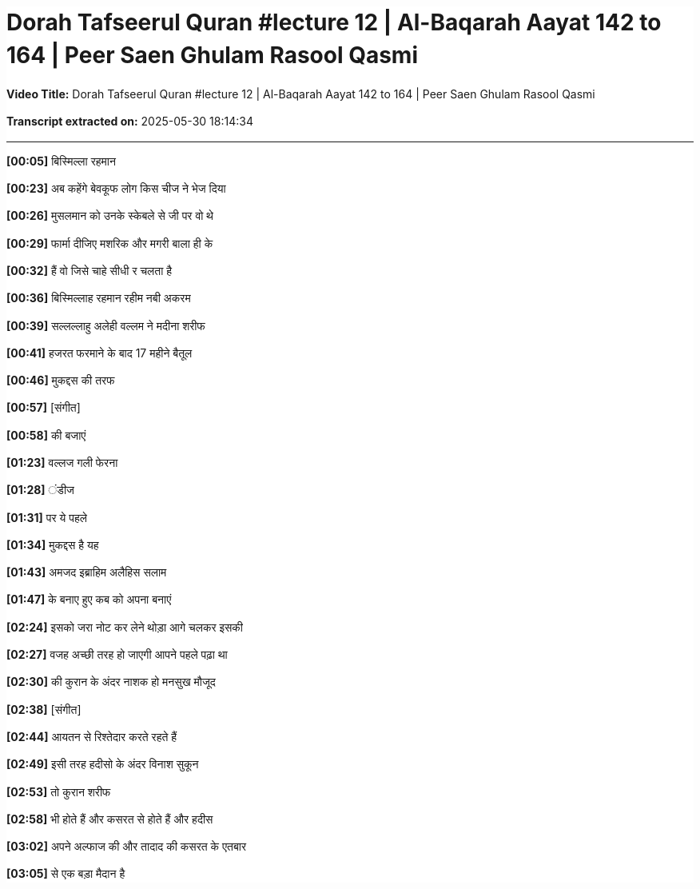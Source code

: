 # Dorah Tafseerul Quran #lecture 12 | Al-Baqarah Aayat 142 to 164 | Peer Saen Ghulam Rasool Qasmi

**Video Title:** Dorah Tafseerul Quran #lecture 12 | Al-Baqarah Aayat 142 to 164 | Peer Saen Ghulam Rasool Qasmi

**Transcript extracted on:** 2025-05-30 18:14:34

---

**[00:05]** बिस्मिल्ला रहमान

**[00:23]** अब कहेंगे बेवकूफ लोग किस चीज ने भेज दिया

**[00:26]** मुसलमान को उनके स्केबले से जी पर वो थे

**[00:29]** फार्मा दीजिए मशरिक और मगरी बाला ही के

**[00:32]** हैं वो जिसे चाहे सीधी र चलता है

**[00:36]** बिस्मिल्लाह रहमान रहीम नबी अकरम

**[00:39]** सल्लल्लाहु अलेही वल्लम ने मदीना शरीफ

**[00:41]** हजरत फरमाने के बाद 17 महीने बैतूल

**[00:46]** मुकद्दस की तरफ

**[00:57]** [संगीत]

**[00:58]** की बजाएं

**[01:23]** वल्लज गली फेरना

**[01:28]** ंडीज

**[01:31]** पर ये पहले

**[01:34]** मुकद्दस है यह

**[01:43]** अमजद इब्राहिम अलैहिस सलाम

**[01:47]** के बनाए हुए कब को अपना बनाएं

**[02:24]** इसको जरा नोट कर लेने थोड़ा आगे चलकर इसकी

**[02:27]** वजह अच्छी तरह हो जाएगी आपने पहले पढ़ा था

**[02:30]** की कुरान के अंदर नाशक हो मनसुख मौजूद

**[02:38]** [संगीत]

**[02:44]** आयतन से रिश्तेदार करते रहते हैं

**[02:49]** इसी तरह हदीसो के अंदर विनाश सुकून

**[02:53]** तो कुरान शरीफ

**[02:58]** भी होते हैं और कसरत से होते हैं और हदीस

**[03:02]** अपने अल्फाज की और तादाद की कसरत के एतबार

**[03:05]** से एक बड़ा मैदान है
